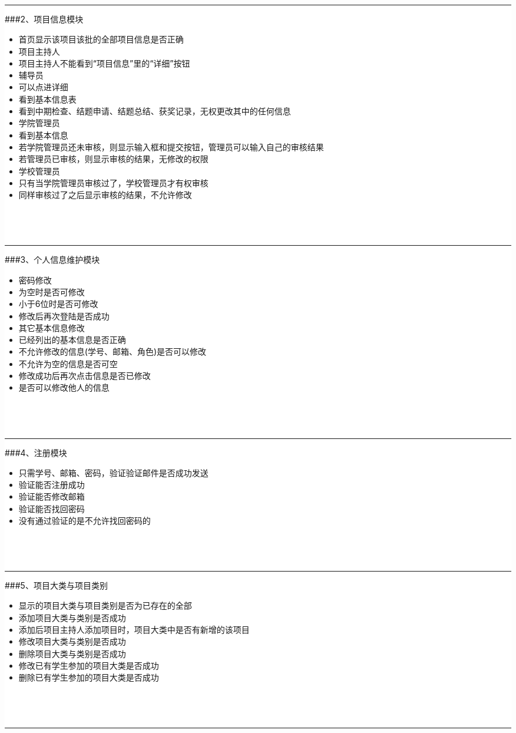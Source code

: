 

---

###2、项目信息模块
* 首页显示该项目该批的全部项目信息是否正确
* 项目主持人
 * 项目主持人不能看到“项目信息”里的“详细”按钮
* 辅导员
 * 可以点进详细
 * 看到基本信息表
 * 看到中期检查、结题申请、结题总结、获奖记录，无权更改其中的任何信息
* 学院管理员
 * 看到基本信息
 * 若学院管理员还未审核，则显示输入框和提交按钮，管理员可以输入自己的审核结果
 * 若管理员已审核，则显示审核的结果，无修改的权限
* 学校管理员
 * 只有当学院管理员审核过了，学校管理员才有权审核
 * 同样审核过了之后显示审核的结果，不允许修改
 <br> <br> <br> <br>
---
###3、个人信息维护模块
* 密码修改
 * 为空时是否可修改
 * 小于6位时是否可修改
 * 修改后再次登陆是否成功
* 其它基本信息修改
 * 已经列出的基本信息是否正确
 * 不允许修改的信息(学号、邮箱、角色)是否可以修改
 * 不允许为空的信息是否可空
 * 修改成功后再次点击信息是否已修改
 * 是否可以修改他人的信息
  <br> <br> <br> <br> 
---

###4、注册模块
* 只需学号、邮箱、密码，验证验证邮件是否成功发送
* 验证能否注册成功
* 验证能否修改邮箱
* 验证能否找回密码
* 没有通过验证的是不允许找回密码的
 <br> <br> <br> <br> 
---

###5、项目大类与项目类别
* 显示的项目大类与项目类别是否为已存在的全部
* 添加项目大类与类别是否成功
* 添加后项目主持人添加项目时，项目大类中是否有新增的该项目
* 修改项目大类与类别是否成功
* 删除项目大类与类别是否成功
* 修改已有学生参加的项目大类是否成功
* 删除已有学生参加的项目大类是否成功
 <br> <br> <br> <br>
---
